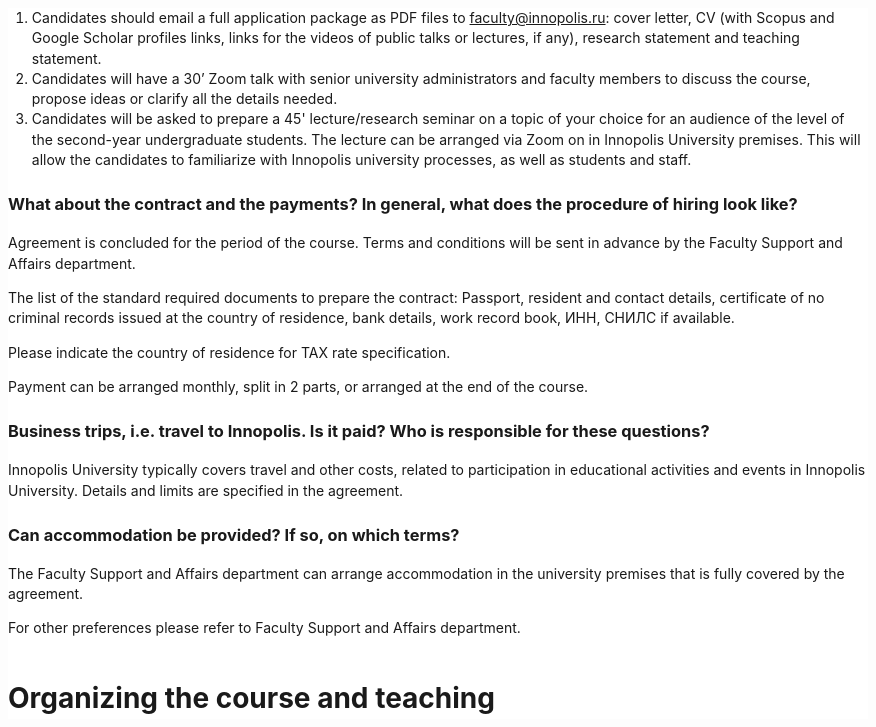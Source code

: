 

1. Candidates should email a full application package as PDF files to faculty@innopolis.ru: cover letter, CV (with Scopus and Google Scholar profiles links, links for the videos of public talks or lectures, if any), research statement and teaching statement.
2. Candidates will have a 30’ Zoom talk with senior university administrators and faculty members to discuss the course, propose ideas or clarify all the details needed.
3. Candidates will be asked to prepare a 45' lecture/research seminar on a topic of your choice for an audience of the level of the second-year undergraduate students. The lecture can be arranged via Zoom on in Innopolis University premises. This will allow the candidates to familiarize with Innopolis university processes, as well as students and staff.


  




### What about the contract and the payments? In general, what does the procedure of hiring look like?


Agreement is concluded for the period of the course. Terms and conditions will be sent in advance by the Faculty Support and Affairs department. 


The list of the standard required documents to prepare the contract: Passport, resident and contact details, certificate of no criminal records issued at the country of residence, bank details, work record book, ИНН, СНИЛС if available. 


Please indicate the country of residence for TAX rate specification. 


Payment can be arranged monthly, split in 2 parts, or arranged at the end of the course.


  




### Business trips, i.e. travel to Innopolis. Is it paid? Who is responsible for these questions?


Innopolis University typically covers travel and other costs, related to participation in educational activities and events in Innopolis University. Details and limits are specified in the agreement.



### Can accommodation be provided? If so, on which terms?


The Faculty Support and Affairs department can arrange accommodation in the university premises that is fully covered by the agreement. 


For other preferences please refer to Faculty Support and Affairs department.



Organizing the course and teaching
==================================

